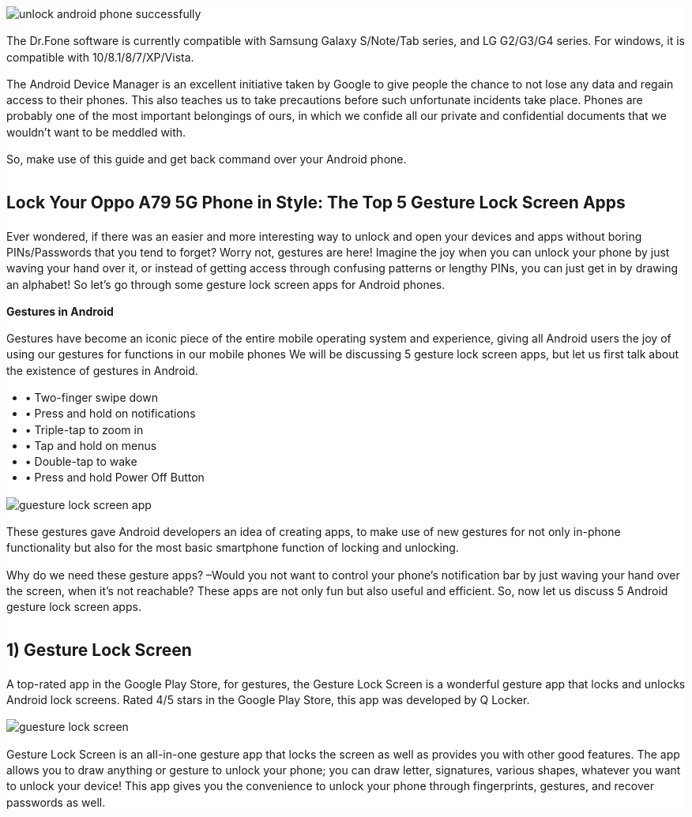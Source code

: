 ![unlock android phone successfully](https://images.wondershare.com/drfone/guide/screen-unlock-any-android-device-6.png)

The Dr.Fone software is currently compatible with Samsung Galaxy S/Note/Tab series, and LG G2/G3/G4 series. For windows, it is compatible with 10/8.1/8/7/XP/Vista.

The Android Device Manager is an excellent initiative taken by Google to give people the chance to not lose any data and regain access to their phones. This also teaches us to take precautions before such unfortunate incidents take place. Phones are probably one of the most important belongings of ours, in which we confide all our private and confidential documents that we wouldn’t want to be meddled with.

So, make use of this guide and get back command over your Android phone.

## Lock Your Oppo A79 5G Phone in Style: The Top 5 Gesture Lock Screen Apps

Ever wondered, if there was an easier and more interesting way to unlock and open your devices and apps without boring PINs/Passwords that you tend to forget? Worry not, gestures are here! Imagine the joy when you can unlock your phone by just waving your hand over it, or instead of getting access through confusing patterns or lengthy PINs, you can just get in by drawing an alphabet! So let’s go through some gesture lock screen apps for Android phones.

**Gestures in Android**

Gestures have become an iconic piece of the entire mobile operating system and experience, giving all Android users the joy of using our gestures for functions in our mobile phones We will be discussing 5 gesture lock screen apps, but let us first talk about the existence of gestures in Android.

- • Two-finger swipe down
- • Press and hold on notifications
- • Triple-tap to zoom in
- • Tap and hold on menus
- • Double-tap to wake
- • Press and hold Power Off Button

![guesture lock screen app](https://images.wondershare.com/drfone/article/2017/10/15074553821605.jpg)

These gestures gave Android developers an idea of creating apps, to make use of new gestures for not only in-phone functionality but also for the most basic smartphone function of locking and unlocking.

Why do we need these gesture apps? –Would you not want to control your phone’s notification bar by just waving your hand over the screen, when it’s not reachable? These apps are not only fun but also useful and efficient. So, now let us discuss 5 Android gesture lock screen apps.

## 1) Gesture Lock Screen

A top-rated app in the Google Play Store, for gestures, the Gesture Lock Screen is a wonderful gesture app that locks and unlocks Android lock screens. Rated 4/5 stars in the Google Play Store, this app was developed by Q Locker.

![guesture lock screen](https://images.wondershare.com/drfone/article/2017/10/15074554194436.jpg)

Gesture Lock Screen is an all-in-one gesture app that locks the screen as well as provides you with other good features. The app allows you to draw anything or gesture to unlock your phone; you can draw letter, signatures, various shapes, whatever you want to unlock your device! This app gives you the convenience to unlock your phone through fingerprints, gestures, and recover passwords as well.  
